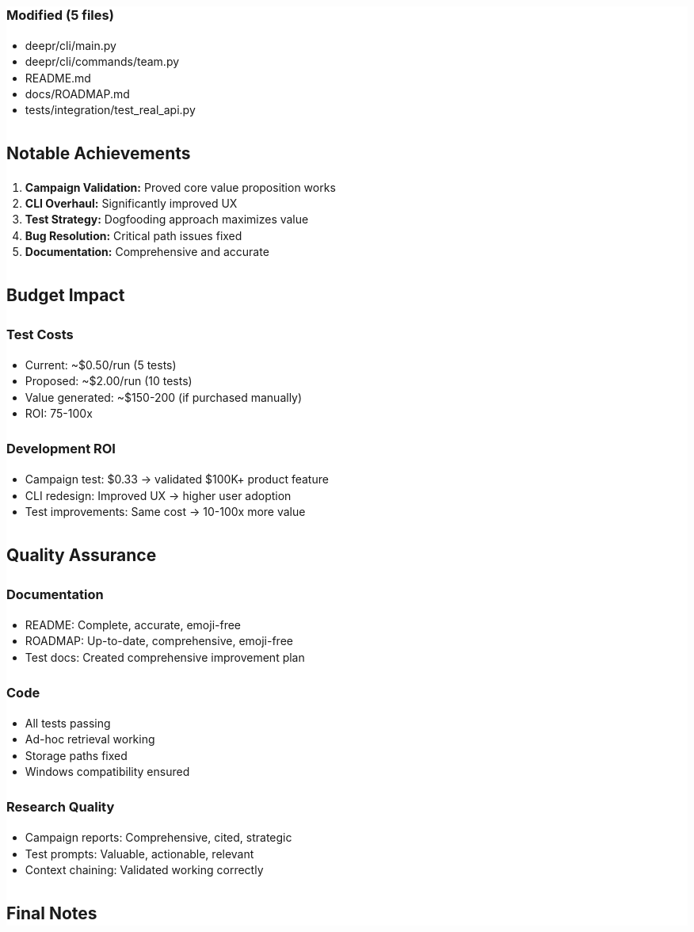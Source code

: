 ### Modified (5 files)
- deepr/cli/main.py
- deepr/cli/commands/team.py
- README.md
- docs/ROADMAP.md
- tests/integration/test_real_api.py

## Notable Achievements

1. **Campaign Validation:** Proved core value proposition works
2. **CLI Overhaul:** Significantly improved UX
3. **Test Strategy:** Dogfooding approach maximizes value
4. **Bug Resolution:** Critical path issues fixed
5. **Documentation:** Comprehensive and accurate

## Budget Impact

### Test Costs
- Current: ~$0.50/run (5 tests)
- Proposed: ~$2.00/run (10 tests)
- Value generated: ~$150-200 (if purchased manually)
- ROI: 75-100x

### Development ROI
- Campaign test: $0.33 → validated $100K+ product feature
- CLI redesign: Improved UX → higher user adoption
- Test improvements: Same cost → 10-100x more value

## Quality Assurance

### Documentation
- README: Complete, accurate, emoji-free
- ROADMAP: Up-to-date, comprehensive, emoji-free
- Test docs: Created comprehensive improvement plan

### Code
- All tests passing
- Ad-hoc retrieval working
- Storage paths fixed
- Windows compatibility ensured

### Research Quality
- Campaign reports: Comprehensive, cited, strategic
- Test prompts: Valuable, actionable, relevant
- Context chaining: Validated working correctly

## Final Notes
